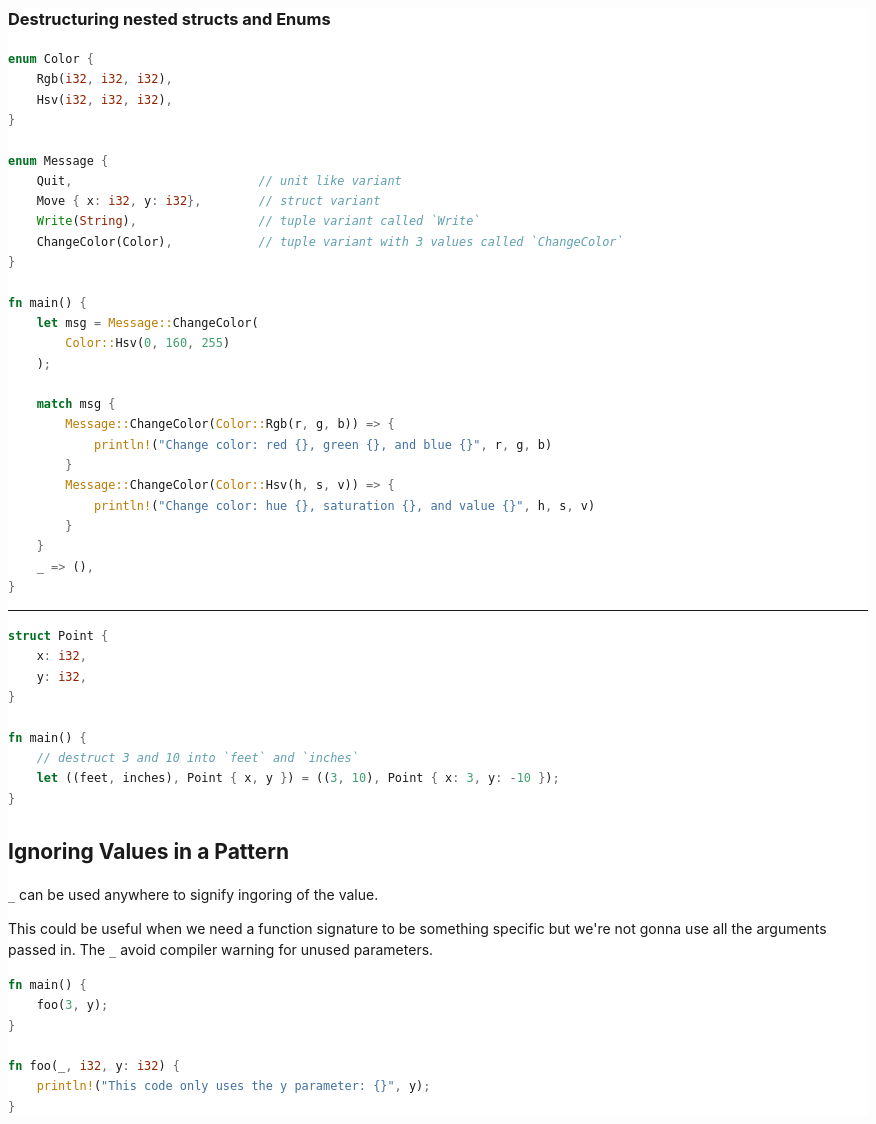 ### Destructuring nested structs and Enums

```rust
enum Color {
    Rgb(i32, i32, i32),
    Hsv(i32, i32, i32),
}

enum Message {
    Quit,                          // unit like variant 
    Move { x: i32, y: i32},        // struct variant
    Write(String),                 // tuple variant called `Write`
    ChangeColor(Color),            // tuple variant with 3 values called `ChangeColor`
}

fn main() {
    let msg = Message::ChangeColor(
        Color::Hsv(0, 160, 255)
    );

    match msg {
        Message::ChangeColor(Color::Rgb(r, g, b)) => {
            println!("Change color: red {}, green {}, and blue {}", r, g, b)
        }
        Message::ChangeColor(Color::Hsv(h, s, v)) => {
            println!("Change color: hue {}, saturation {}, and value {}", h, s, v)
        }
    }
    _ => (),
}
```

---

```rust
struct Point {
    x: i32,
    y: i32,
}

fn main() {
    // destruct 3 and 10 into `feet` and `inches` 
    let ((feet, inches), Point { x, y }) = ((3, 10), Point { x: 3, y: -10 });
}
```

## Ignoring Values in a Pattern
`_` can be used anywhere to signify ingoring of the value.

This could be useful when we need a function signature to be something specific but we're not gonna use all the arguments passed in. The `_` avoid compiler warning for unused parameters.

```rust
fn main() {
    foo(3, y);
}

fn foo(_, i32, y: i32) {
    println!("This code only uses the y parameter: {}", y);
}
```
